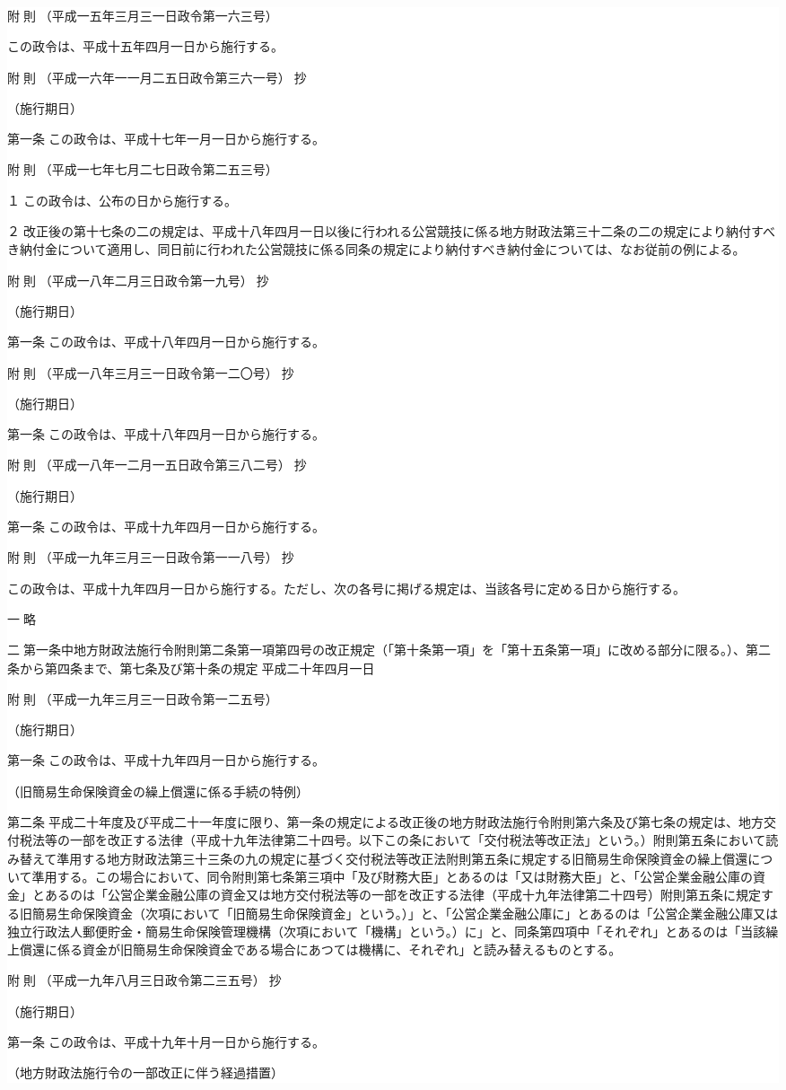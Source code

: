 附 則 （平成一五年三月三一日政令第一六三号）

この政令は、平成十五年四月一日から施行する。

附 則 （平成一六年一一月二五日政令第三六一号） 抄

（施行期日）

第一条 この政令は、平成十七年一月一日から施行する。

附 則 （平成一七年七月二七日政令第二五三号）

１ この政令は、公布の日から施行する。

２ 改正後の第十七条の二の規定は、平成十八年四月一日以後に行われる公営競技に係る地方財政法第三十二条の二の規定により納付すべき納付金について適用し、同日前に行われた公営競技に係る同条の規定により納付すべき納付金については、なお従前の例による。

附 則 （平成一八年二月三日政令第一九号） 抄

（施行期日）

第一条 この政令は、平成十八年四月一日から施行する。

附 則 （平成一八年三月三一日政令第一二〇号） 抄

（施行期日）

第一条 この政令は、平成十八年四月一日から施行する。

附 則 （平成一八年一二月一五日政令第三八二号） 抄

（施行期日）

第一条 この政令は、平成十九年四月一日から施行する。

附 則 （平成一九年三月三一日政令第一一八号） 抄

この政令は、平成十九年四月一日から施行する。ただし、次の各号に掲げる規定は、当該各号に定める日から施行する。

一 略

二 第一条中地方財政法施行令附則第二条第一項第四号の改正規定（「第十条第一項」を「第十五条第一項」に改める部分に限る。）、第二条から第四条まで、第七条及び第十条の規定 平成二十年四月一日

附 則 （平成一九年三月三一日政令第一二五号）

（施行期日）

第一条 この政令は、平成十九年四月一日から施行する。

（旧簡易生命保険資金の繰上償還に係る手続の特例）

第二条 平成二十年度及び平成二十一年度に限り、第一条の規定による改正後の地方財政法施行令附則第六条及び第七条の規定は、地方交付税法等の一部を改正する法律（平成十九年法律第二十四号。以下この条において「交付税法等改正法」という。）附則第五条において読み替えて準用する地方財政法第三十三条の九の規定に基づく交付税法等改正法附則第五条に規定する旧簡易生命保険資金の繰上償還について準用する。この場合において、同令附則第七条第三項中「及び財務大臣」とあるのは「又は財務大臣」と、「公営企業金融公庫の資金」とあるのは「公営企業金融公庫の資金又は地方交付税法等の一部を改正する法律（平成十九年法律第二十四号）附則第五条に規定する旧簡易生命保険資金（次項において「旧簡易生命保険資金」という。）」と、「公営企業金融公庫に」とあるのは「公営企業金融公庫又は独立行政法人郵便貯金・簡易生命保険管理機構（次項において「機構」という。）に」と、同条第四項中「それぞれ」とあるのは「当該繰上償還に係る資金が旧簡易生命保険資金である場合にあつては機構に、それぞれ」と読み替えるものとする。

附 則 （平成一九年八月三日政令第二三五号） 抄

（施行期日）

第一条 この政令は、平成十九年十月一日から施行する。

（地方財政法施行令の一部改正に伴う経過措置）
